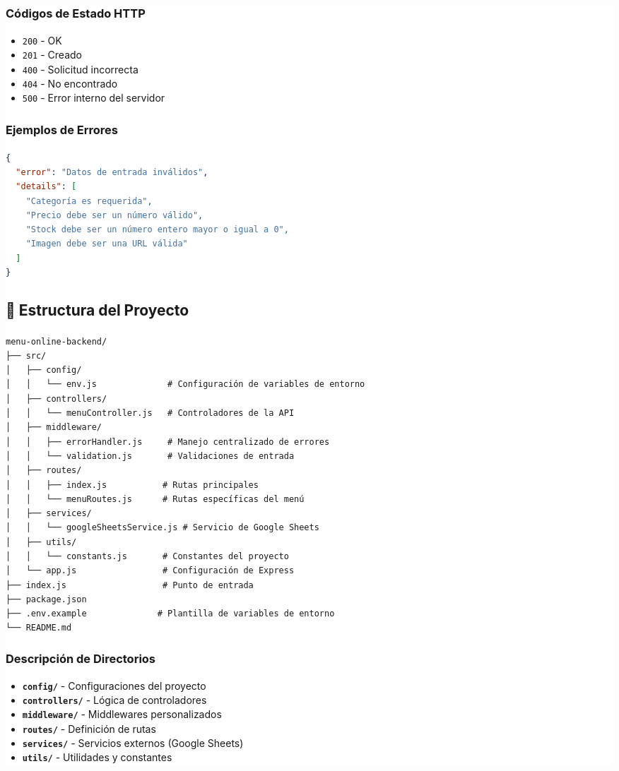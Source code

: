 ### Códigos de Estado HTTP

- `200` - OK
- `201` - Creado
- `400` - Solicitud incorrecta
- `404` - No encontrado
- `500` - Error interno del servidor

### Ejemplos de Errores

```json
{
  "error": "Datos de entrada inválidos",
  "details": [
    "Categoría es requerida",
    "Precio debe ser un número válido",
    "Stock debe ser un número entero mayor o igual a 0",
    "Imagen debe ser una URL válida"
  ]
}
```

## 📁 Estructura del Proyecto

```
menu-online-backend/
├── src/
│   ├── config/
│   │   └── env.js              # Configuración de variables de entorno
│   ├── controllers/
│   │   └── menuController.js   # Controladores de la API
│   ├── middleware/
│   │   ├── errorHandler.js     # Manejo centralizado de errores
│   │   └── validation.js       # Validaciones de entrada
│   ├── routes/
│   │   ├── index.js           # Rutas principales
│   │   └── menuRoutes.js      # Rutas específicas del menú
│   ├── services/
│   │   └── googleSheetsService.js # Servicio de Google Sheets
│   ├── utils/
│   │   └── constants.js       # Constantes del proyecto
│   └── app.js                 # Configuración de Express
├── index.js                   # Punto de entrada
├── package.json
├── .env.example              # Plantilla de variables de entorno
└── README.md
```

### Descripción de Directorios

- **`config/`** - Configuraciones del proyecto
- **`controllers/`** - Lógica de controladores
- **`middleware/`** - Middlewares personalizados
- **`routes/`** - Definición de rutas
- **`services/`** - Servicios externos (Google Sheets)
- **`utils/`** - Utilidades y constantes
